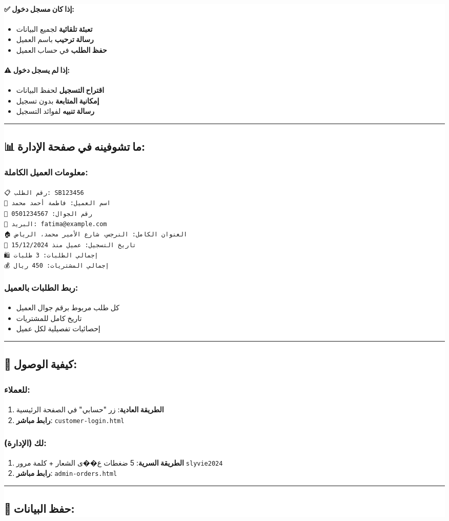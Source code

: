 #### **✅ إذا كان مسجل دخول:**

- **تعبئة تلقائية** لجميع البيانات
- **رسالة ترحيب** باسم العميل
- **حفظ الطلب** في حساب العميل

#### **⚠️ إذا لم يسجل دخول:**

- **اقتراح التسجيل** لحفظ البيانات
- **إمكانية المتابعة** بدون تسجيل
- **رسالة تنبيه** لفوائد التسجيل

---

## 📊 **ما تشوفينه في صفحة الإدارة:**

### **معلومات العميل الكاملة:**

```
📋 رقم الطلب: SB123456
👤 اسم العميل: فاطمة أحمد محمد
📱 رقم الجوال: 0501234567
📧 البريد: fatima@example.com
🏠 العنوان الكامل: النرجس، شارع الأمير محمد، الرياض
📅 تاريخ التسجيل: عميل منذ 15/12/2024
🛍️ إجمالي الطلبات: 3 طلبات
💰 إجمالي المشتريات: 450 ريال
```

### **ربط الطلبات بالعميل:**

- كل طلب مربوط برقم جوال العميل
- تاريخ كامل للمشتريات
- إحصائيات تفصيلية لكل عميل

---

## 🔐 **كيفية الوصول:**

### **للعملاء:**

1. **الطريقة العادية**: زر "حسابي" في الصفحة الرئيسية
2. **رابط مباشر**: `customer-login.html`

### **لك (الإدارة):**

1. **الطريقة السرية**: 5 ضغطات ع��ى الشعار + كلمة مرور `slyvie2024`
2. **رابط مباشر**: `admin-orders.html`

---

## 💾 **حفظ البيانات:**
